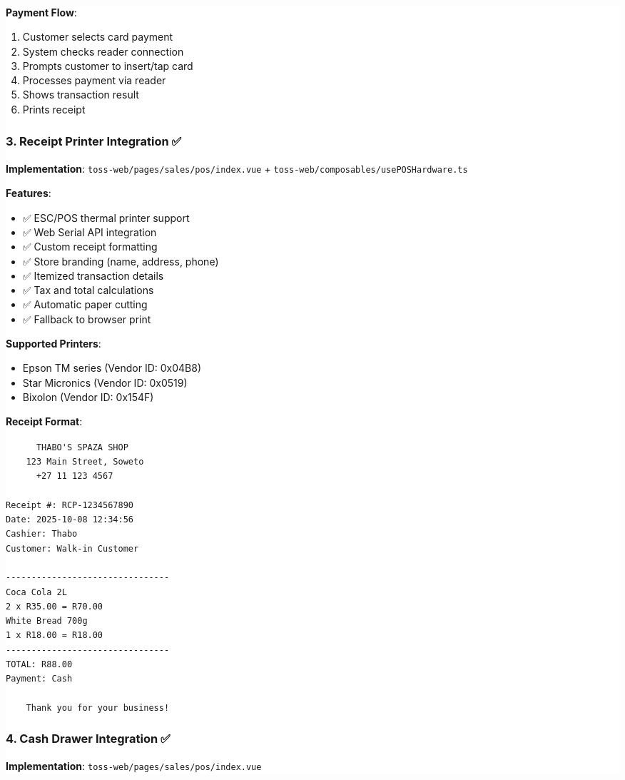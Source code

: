 **Payment Flow**:
1. Customer selects card payment
2. System checks reader connection
3. Prompts customer to insert/tap card
4. Processes payment via reader
5. Shows transaction result
6. Prints receipt

### 3. Receipt Printer Integration ✅

**Implementation**: `toss-web/pages/sales/pos/index.vue` + `toss-web/composables/usePOSHardware.ts`

**Features**:
- ✅ ESC/POS thermal printer support
- ✅ Web Serial API integration
- ✅ Custom receipt formatting
- ✅ Store branding (name, address, phone)
- ✅ Itemized transaction details
- ✅ Tax and total calculations
- ✅ Automatic paper cutting
- ✅ Fallback to browser print

**Supported Printers**:
- Epson TM series (Vendor ID: 0x04B8)
- Star Micronics (Vendor ID: 0x0519)
- Bixolon (Vendor ID: 0x154F)

**Receipt Format**:
```
      THABO'S SPAZA SHOP
    123 Main Street, Soweto
      +27 11 123 4567

Receipt #: RCP-1234567890
Date: 2025-10-08 12:34:56
Cashier: Thabo
Customer: Walk-in Customer

--------------------------------
Coca Cola 2L
2 x R35.00 = R70.00
White Bread 700g
1 x R18.00 = R18.00
--------------------------------
TOTAL: R88.00
Payment: Cash

    Thank you for your business!
```

### 4. Cash Drawer Integration ✅

**Implementation**: `toss-web/pages/sales/pos/index.vue`
